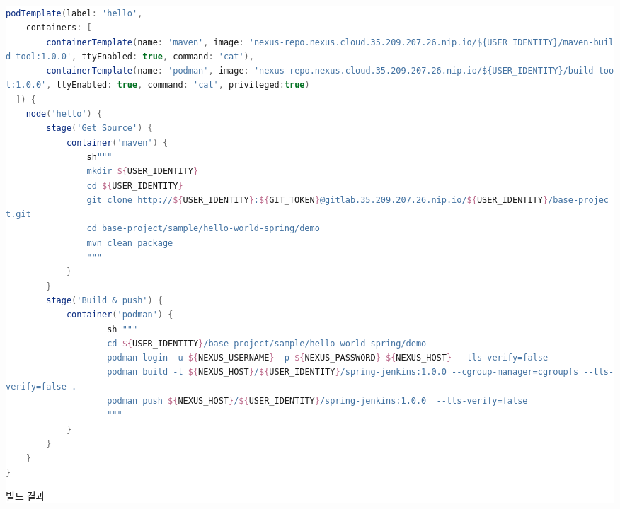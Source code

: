 ```groovy
podTemplate(label: 'hello',
	containers: [
        containerTemplate(name: 'maven', image: 'nexus-repo.nexus.cloud.35.209.207.26.nip.io/${USER_IDENTITY}/maven-build-tool:1.0.0', ttyEnabled: true, command: 'cat'),
        containerTemplate(name: 'podman', image: 'nexus-repo.nexus.cloud.35.209.207.26.nip.io/${USER_IDENTITY}/build-tool:1.0.0', ttyEnabled: true, command: 'cat', privileged:true)
  ]) {
    node('hello') {
        stage('Get Source') {
            container('maven') {
                sh"""
                mkdir ${USER_IDENTITY}
                cd ${USER_IDENTITY}
                git clone http://${USER_IDENTITY}:${GIT_TOKEN}@gitlab.35.209.207.26.nip.io/${USER_IDENTITY}/base-project.git
                cd base-project/sample/hello-world-spring/demo
                mvn clean package 
                """
            }
        }
        stage('Build & push') {
            container('podman') {
                    sh """
                    cd ${USER_IDENTITY}/base-project/sample/hello-world-spring/demo
                    podman login -u ${NEXUS_USERNAME} -p ${NEXUS_PASSWORD} ${NEXUS_HOST} --tls-verify=false
                    podman build -t ${NEXUS_HOST}/${USER_IDENTITY}/spring-jenkins:1.0.0 --cgroup-manager=cgroupfs --tls-verify=false . 
                    podman push ${NEXUS_HOST}/${USER_IDENTITY}/spring-jenkins:1.0.0  --tls-verify=false
                    """
            }
        }
    }
}
```

빌드 결과
